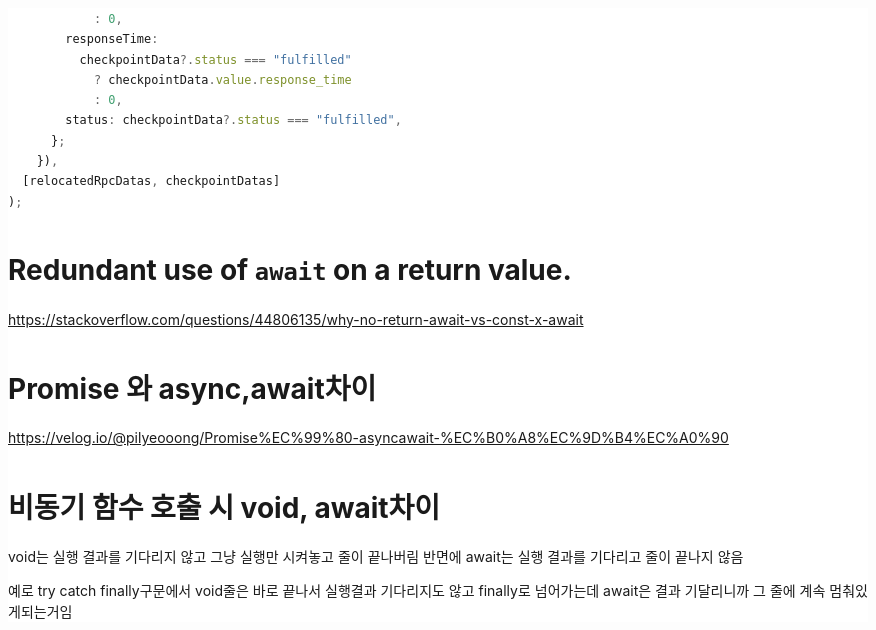 ```ts
            : 0,
        responseTime:
          checkpointData?.status === "fulfilled"
            ? checkpointData.value.response_time
            : 0,
        status: checkpointData?.status === "fulfilled",
      };
    }),
  [relocatedRpcDatas, checkpointDatas]
);
```

# Redundant use of `await` on a return value.

https://stackoverflow.com/questions/44806135/why-no-return-await-vs-const-x-await

# Promise 와 async,await차이

https://velog.io/@pilyeooong/Promise%EC%99%80-asyncawait-%EC%B0%A8%EC%9D%B4%EC%A0%90

# 비동기 함수 호출 시 void, await차이

void는 실행 결과를 기다리지 않고 그냥 실행만 시켜놓고 줄이 끝나버림
반면에 await는 실행 결과를 기다리고 줄이 끝나지 않음

예로 try catch finally구문에서 void줄은 바로 끝나서 실행결과 기다리지도 않고 finally로 넘어가는데
await은 결과 기달리니까 그 줄에 계속 멈춰있게되는거임
